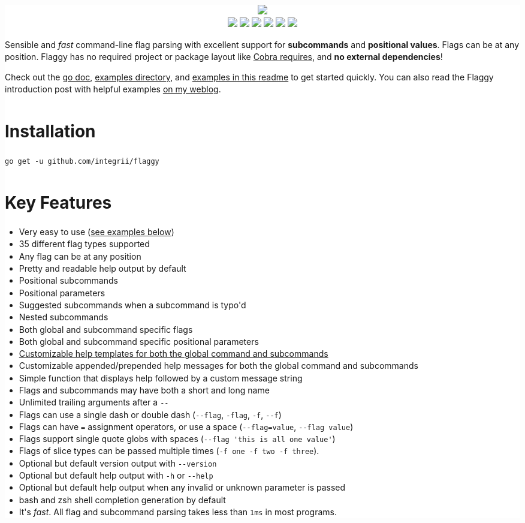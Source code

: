 <p align="center">

<img width=240 src="https://raw.githubusercontent.com/integrii/flaggy/master/assets/flaggy-gopher.png" />
<br />
<a href="https://goreportcard.com/report/github.com/integrii/flaggy"><img src="https://goreportcard.com/badge/github.com/integrii/flaggy"></a>
<a href="https://travis-ci.org/integrii/flaggy"><img src="https://travis-ci.org/integrii/flaggy.svg?branch=master"></a> 
<a href="https://pkg.go.dev/github.com/integrii/flaggy"> <img src="https://img.shields.io/badge/go.dev-reference-007d9c?logo=go&logoColor=white"></a>
<a href="http://unlicense.org/"><img src="https://img.shields.io/badge/license-Unlicense-blue.svg"></a>
<a href="https://github.com/avelino/awesome-go"><img src="https://cdn.rawgit.com/sindresorhus/awesome/d7305f38d29fed78fa85652e3a63e154dd8e8829/media/badge.svg"></a>
<a href="https://gophers.slack.com/messages/CBMUGQYRH" target="_blank"><img src="https://img.shields.io/badge/slack-@gophers/flaggy-blue.svg?logo=slack"></a>

</p>

Sensible and _fast_ command-line flag parsing with excellent support for **subcommands** and **positional values**. Flags can be at any position. Flaggy has no required project or package layout like [Cobra requires](https://github.com/spf13/cobra/issues/641), and **no external dependencies**!

Check out the [go doc](http://pkg.go.dev/github.com/integrii/flaggy), [examples directory](https://github.com/integrii/flaggy/tree/master/examples), and [examples in this readme](https://github.com/integrii/flaggy#super-simple-example) to get started quickly. You can also read the Flaggy introduction post with helpful examples [on my weblog](https://ericgreer.info/post/a-better-flags-package-for-go/).

# Installation

`go get -u github.com/integrii/flaggy`

# Key Features

- Very easy to use ([see examples below](https://github.com/integrii/flaggy#super-simple-example))
- 35 different flag types supported
- Any flag can be at any position
- Pretty and readable help output by default
- Positional subcommands
- Positional parameters
- Suggested subcommands when a subcommand is typo'd
- Nested subcommands
- Both global and subcommand specific flags
- Both global and subcommand specific positional parameters
- [Customizable help templates for both the global command and subcommands](https://github.com/integrii/flaggy/blob/master/examples/customTemplate/main.go)
- Customizable appended/prepended help messages for both the global command and subcommands
- Simple function that displays help followed by a custom message string
- Flags and subcommands may have both a short and long name
- Unlimited trailing arguments after a `--`
- Flags can use a single dash or double dash (`--flag`, `-flag`, `-f`, `--f`)
- Flags can have `=` assignment operators, or use a space (`--flag=value`, `--flag value`)
- Flags support single quote globs with spaces (`--flag 'this is all one value'`)
- Flags of slice types can be passed multiple times (`-f one -f two -f three`).
- Optional but default version output with `--version`
- Optional but default help output with `-h` or `--help`
- Optional but default help output when any invalid or unknown parameter is passed
- bash and zsh shell completion generation by default
- It's _fast_. All flag and subcommand parsing takes less than `1ms` in most programs.
